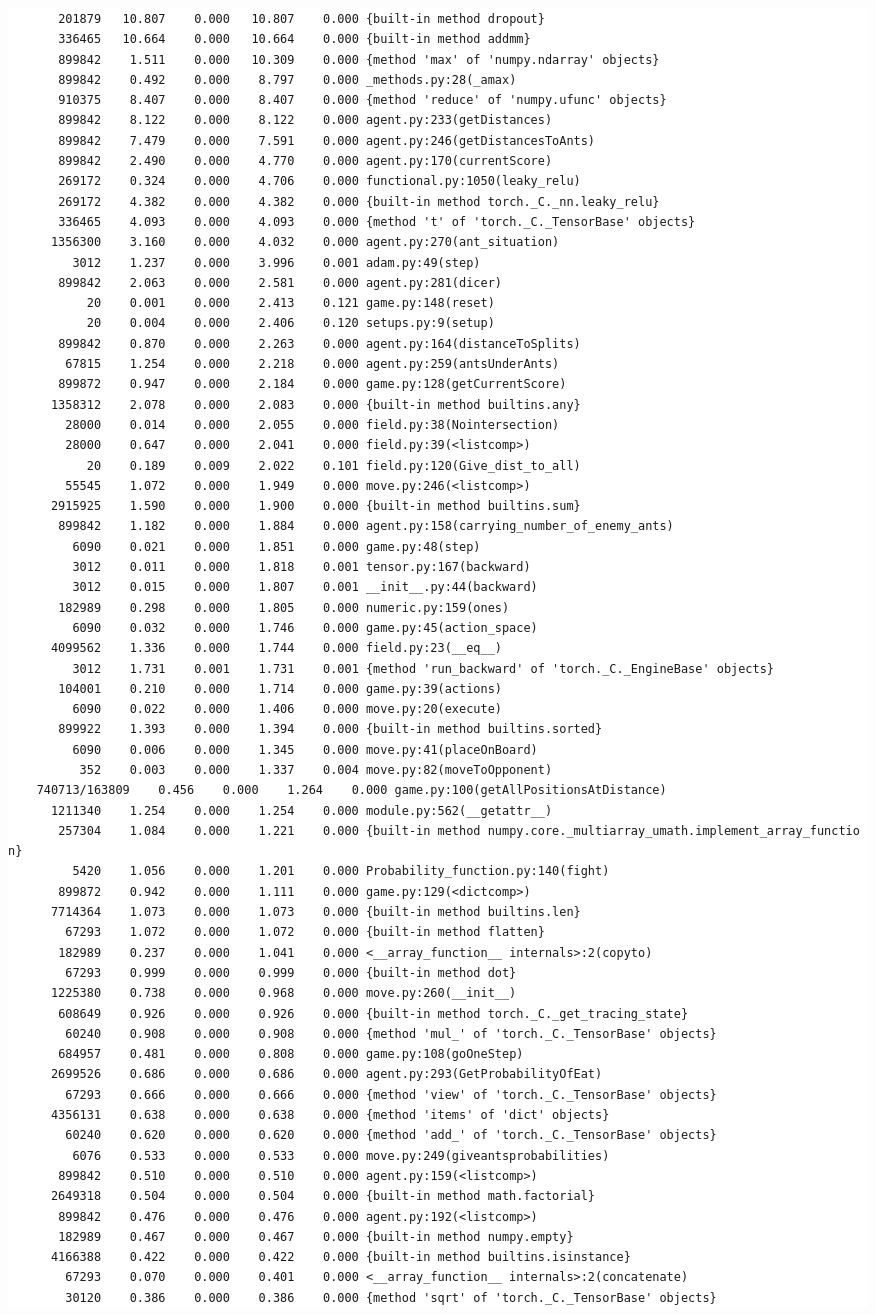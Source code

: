            201879   10.807    0.000   10.807    0.000 {built-in method dropout}
           336465   10.664    0.000   10.664    0.000 {built-in method addmm}
           899842    1.511    0.000   10.309    0.000 {method 'max' of 'numpy.ndarray' objects}
           899842    0.492    0.000    8.797    0.000 _methods.py:28(_amax)
           910375    8.407    0.000    8.407    0.000 {method 'reduce' of 'numpy.ufunc' objects}
           899842    8.122    0.000    8.122    0.000 agent.py:233(getDistances)
           899842    7.479    0.000    7.591    0.000 agent.py:246(getDistancesToAnts)
           899842    2.490    0.000    4.770    0.000 agent.py:170(currentScore)
           269172    0.324    0.000    4.706    0.000 functional.py:1050(leaky_relu)
           269172    4.382    0.000    4.382    0.000 {built-in method torch._C._nn.leaky_relu}
           336465    4.093    0.000    4.093    0.000 {method 't' of 'torch._C._TensorBase' objects}
          1356300    3.160    0.000    4.032    0.000 agent.py:270(ant_situation)
             3012    1.237    0.000    3.996    0.001 adam.py:49(step)
           899842    2.063    0.000    2.581    0.000 agent.py:281(dicer)
               20    0.001    0.000    2.413    0.121 game.py:148(reset)
               20    0.004    0.000    2.406    0.120 setups.py:9(setup)
           899842    0.870    0.000    2.263    0.000 agent.py:164(distanceToSplits)
            67815    1.254    0.000    2.218    0.000 agent.py:259(antsUnderAnts)
           899872    0.947    0.000    2.184    0.000 game.py:128(getCurrentScore)
          1358312    2.078    0.000    2.083    0.000 {built-in method builtins.any}
            28000    0.014    0.000    2.055    0.000 field.py:38(Nointersection)
            28000    0.647    0.000    2.041    0.000 field.py:39(<listcomp>)
               20    0.189    0.009    2.022    0.101 field.py:120(Give_dist_to_all)
            55545    1.072    0.000    1.949    0.000 move.py:246(<listcomp>)
          2915925    1.590    0.000    1.900    0.000 {built-in method builtins.sum}
           899842    1.182    0.000    1.884    0.000 agent.py:158(carrying_number_of_enemy_ants)
             6090    0.021    0.000    1.851    0.000 game.py:48(step)
             3012    0.011    0.000    1.818    0.001 tensor.py:167(backward)
             3012    0.015    0.000    1.807    0.001 __init__.py:44(backward)
           182989    0.298    0.000    1.805    0.000 numeric.py:159(ones)
             6090    0.032    0.000    1.746    0.000 game.py:45(action_space)
          4099562    1.336    0.000    1.744    0.000 field.py:23(__eq__)
             3012    1.731    0.001    1.731    0.001 {method 'run_backward' of 'torch._C._EngineBase' objects}
           104001    0.210    0.000    1.714    0.000 game.py:39(actions)
             6090    0.022    0.000    1.406    0.000 move.py:20(execute)
           899922    1.393    0.000    1.394    0.000 {built-in method builtins.sorted}
             6090    0.006    0.000    1.345    0.000 move.py:41(placeOnBoard)
              352    0.003    0.000    1.337    0.004 move.py:82(moveToOpponent)
        740713/163809    0.456    0.000    1.264    0.000 game.py:100(getAllPositionsAtDistance)
          1211340    1.254    0.000    1.254    0.000 module.py:562(__getattr__)
           257304    1.084    0.000    1.221    0.000 {built-in method numpy.core._multiarray_umath.implement_array_function}
             5420    1.056    0.000    1.201    0.000 Probability_function.py:140(fight)
           899872    0.942    0.000    1.111    0.000 game.py:129(<dictcomp>)
          7714364    1.073    0.000    1.073    0.000 {built-in method builtins.len}
            67293    1.072    0.000    1.072    0.000 {built-in method flatten}
           182989    0.237    0.000    1.041    0.000 <__array_function__ internals>:2(copyto)
            67293    0.999    0.000    0.999    0.000 {built-in method dot}
          1225380    0.738    0.000    0.968    0.000 move.py:260(__init__)
           608649    0.926    0.000    0.926    0.000 {built-in method torch._C._get_tracing_state}
            60240    0.908    0.000    0.908    0.000 {method 'mul_' of 'torch._C._TensorBase' objects}
           684957    0.481    0.000    0.808    0.000 game.py:108(goOneStep)
          2699526    0.686    0.000    0.686    0.000 agent.py:293(GetProbabilityOfEat)
            67293    0.666    0.000    0.666    0.000 {method 'view' of 'torch._C._TensorBase' objects}
          4356131    0.638    0.000    0.638    0.000 {method 'items' of 'dict' objects}
            60240    0.620    0.000    0.620    0.000 {method 'add_' of 'torch._C._TensorBase' objects}
             6076    0.533    0.000    0.533    0.000 move.py:249(giveantsprobabilities)
           899842    0.510    0.000    0.510    0.000 agent.py:159(<listcomp>)
          2649318    0.504    0.000    0.504    0.000 {built-in method math.factorial}
           899842    0.476    0.000    0.476    0.000 agent.py:192(<listcomp>)
           182989    0.467    0.000    0.467    0.000 {built-in method numpy.empty}
          4166388    0.422    0.000    0.422    0.000 {built-in method builtins.isinstance}
            67293    0.070    0.000    0.401    0.000 <__array_function__ internals>:2(concatenate)
            30120    0.386    0.000    0.386    0.000 {method 'sqrt' of 'torch._C._TensorBase' objects}